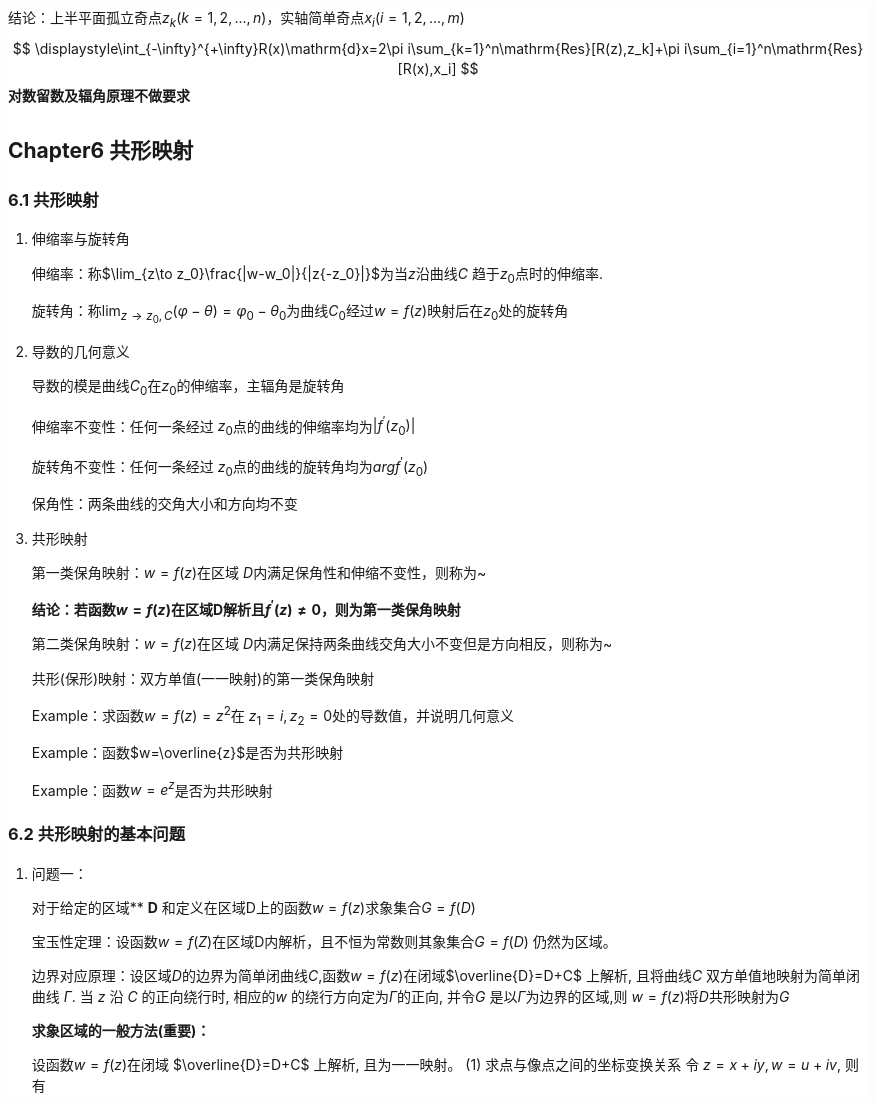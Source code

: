 结论：上半平面孤立奇点$z_k(k=1,2,...,n)$，实轴简单奇点$x_i(i=1,2,...,m)$
$$
\displaystyle\int_{-\infty}^{+\infty}R(x)\mathrm{d}x=2\pi i\sum_{k=1}^n\mathrm{Res}[R(z),z_k]+\pi  i\sum_{i=1}^n\mathrm{Res}[R(x),x_i]
$$
**对数留数及辐角原理不做要求**

## Chapter6 共形映射

### 6.1 共形映射

1. 伸缩率与旋转角

   伸缩率：称$\lim_{z\to z_0}\frac{|w-w_0|}{|z{-z_0}|}$为当$z$沿曲线$C$ 趋于$z_0$点时的伸缩率.

   旋转角：称$\lim_{z\to z_0,C}(\varphi-\theta)=\varphi_0-\theta_0$为曲线$C_0$经过$w=f(z)$映射后在$z_0$处的旋转角

2. 导数的几何意义

   导数的模是曲线$C_0$在$z_0$的伸缩率，主辐角是旋转角

   伸缩率不变性：任何一条经过 $z_0$点的曲线的伸缩率均为$|f^\prime(z_0)|$

   旋转角不变性：任何一条经过 $z_0$点的曲线的旋转角均为$argf^\prime(z_0)$

   保角性：两条曲线的交角大小和方向均不变

3. 共形映射

   第一类保角映射：$w=f(z)$在区域 $D$内满足保角性和伸缩不变性，则称为~

   **结论：若函数$w=f(z)$在区域D解析且$f^\prime(z)\neq0$，则为第一类保角映射**

   第二类保角映射：$w=f(z)$在区域 $D$内满足保持两条曲线交角大小不变但是方向相反，则称为~

   共形(保形)映射：双方单值(一一映射)的第一类保角映射
   
   Example：求函数$w=f(z)=z^2$在 $z_1=i,z_2=0$处的导数值，并说明几何意义
   
   Example：函数$w=\overline{z}$是否为共形映射
   
   Example：函数$w=e^z$是否为共形映射

### 6.2 共形映射的基本问题

1. 问题一：

   对于给定的区域** **D** 和定义在区域D上的函数$w=f(z)$求象集合$G=f(D)$  

   宝玉性定理：设函数$w=f(Z)$在区域D内解析，且不恒为常数则其象集合$G=f(D)$  仍然为区域。 

   边界对应原理：设区域$D$的边界为简单闭曲线$C$,函数$w=f(z)$在闭域$\overline{D}=D+C$ 上解析, 且将曲线$C$ 双方单值地映射为简单闭曲线 $\Gamma$. 当 $z$ 沿 $C$ 的正向绕行时, 相应的$w$ 的绕行方向定为$\Gamma$的正向, 并令$G$ 是以$\Gamma$为边界的区域,则
   $w=f(z)$将$D$共形映射为$G$

   **求象区域的一般方法(重要)：**

   设函数$w=f(z)$在闭域 $\overline{D}=D+C$ 上解析, 且为一一映射。
   (1) 求点与像点之间的坐标变换关系
    令 $z=x+iy,w=u+iv$, 则有
